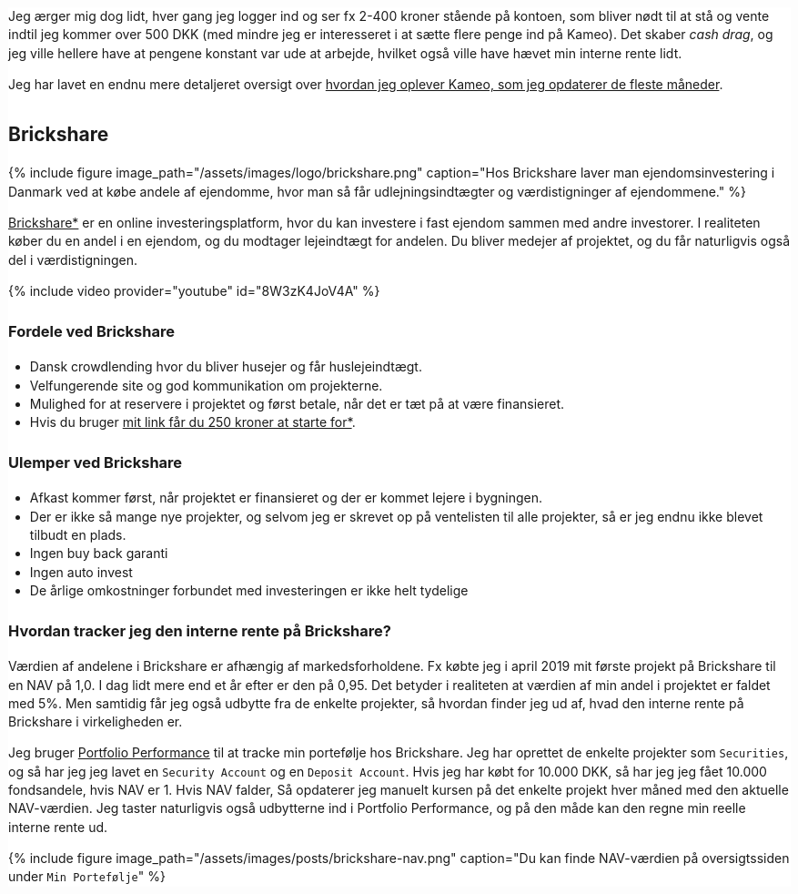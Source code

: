 Jeg ærger mig dog lidt, hver gang jeg logger ind og ser fx 2-400 kroner stående på kontoen, som bliver nødt til at stå og vente indtil jeg kommer over 500 DKK (med mindre jeg er interesseret i at sætte flere penge ind på Kameo). Det skaber _cash drag_, og jeg ville hellere have at pengene konstant var ude at arbejde, hvilket også ville have hævet min interne rente lidt.

Jeg har lavet en endnu mere detaljeret oversigt over [hvordan jeg oplever Kameo, som jeg opdaterer de fleste måneder](/platform/kameo/).

## Brickshare

{% include figure image_path="/assets/images/logo/brickshare.png" caption="Hos Brickshare laver man ejendomsinvestering i Danmark ved at købe andele af ejendomme, hvor man så får udlejningsindtægter og værdistigninger af ejendommene." %}

[Brickshare\*](/go/brickshare/) er en online investeringsplatform, hvor du kan investere i fast ejendom sammen med andre investorer. I realiteten køber du en andel i en ejendom, og du modtager lejeindtægt for andelen. Du bliver medejer af projektet, og du får naturligvis også del i værdistigningen.

{% include video provider="youtube" id="8W3zK4JoV4A" %}

### Fordele ved Brickshare

- Dansk crowdlending hvor du bliver husejer og får huslejeindtægt.
- Velfungerende site og god kommunikation om projekterne.
- Mulighed for at reservere i projektet og først betale, når det er tæt på at være finansieret.
- Hvis du bruger [mit link får du 250 kroner at starte for\*](/go/brickshare/).

### Ulemper ved Brickshare

- Afkast kommer først, når projektet er finansieret og der er kommet lejere i bygningen.
- Der er ikke så mange nye projekter, og selvom jeg er skrevet op på ventelisten til alle projekter, så er jeg endnu ikke blevet tilbudt en plads.
- Ingen buy back garanti
- Ingen auto invest
- De årlige omkostninger forbundet med investeringen er ikke helt tydelige

### Hvordan tracker jeg den interne rente på Brickshare?

Værdien af andelene i Brickshare er afhængig af markedsforholdene. Fx købte jeg i april 2019 mit første projekt på Brickshare til en NAV på 1,0. I dag lidt mere end et år efter er den på 0,95. Det betyder i realiteten at værdien af min andel i projektet er faldet med 5%. Men samtidig får jeg også udbytte fra de enkelte projekter, så hvordan finder jeg ud af, hvad den interne rente på Brickshare i virkeligheden er.

Jeg bruger [Portfolio Performance](/hvordan-tracker-jeg-min-portefolje/) til at tracke min portefølje hos Brickshare. Jeg har oprettet de enkelte projekter som `Securities`, og så har jeg jeg lavet en `Security Account` og en `Deposit Account`. Hvis jeg har købt for 10.000 DKK, så har jeg jeg fået 10.000 fondsandele, hvis NAV er 1. Hvis NAV falder, Så opdaterer jeg manuelt kursen på det enkelte projekt hver måned med den aktuelle NAV-værdien. Jeg taster naturligvis også udbytterne ind i Portfolio Performance, og på den måde kan den regne min reelle interne rente ud.

{% include figure image_path="/assets/images/posts/brickshare-nav.png" caption="Du kan finde NAV-værdien på oversigtssiden under `Min Portefølje`" %}
